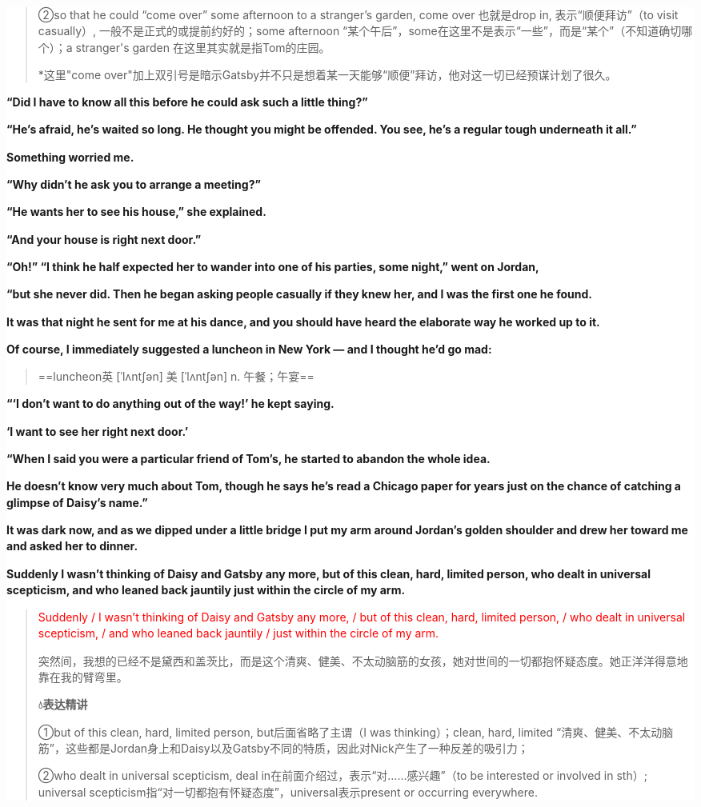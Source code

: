 >
> ②so that he could “come over” some afternoon to a stranger’s garden, come over 也就是drop in, 表示“顺便拜访”（to visit casually）, 一般不是正式的或提前约好的；some afternoon “某个午后”，some在这里不是表示“一些”，而是“某个”（不知道确切哪个）；a stranger's garden 在这里其实就是指Tom的庄园。
>
> *这里"come over"加上双引号是暗示Gatsby并不只是想着某一天能够“顺便”拜访，他对这一切已经预谋计划了很久。

**“Did I have to know all this before he could ask such a little thing?”**

**“He’s afraid, he’s waited so long. He thought you might be offended. You see, he’s a regular tough underneath it all.”**

**Something worried me.**

**“Why didn’t he ask you to arrange a meeting?”**

**“He wants her to see his house,” she explained.**

**“And your house is right next door.”**

**“Oh!” “I think he half expected her to wander into one of his parties, some night,” went on Jordan,**

**“but she never did. Then he began asking people casually if they knew her, and I was the first one he found.**

**It was that night he sent for me at his dance, and you should have heard the elaborate way he worked up to it.**

**Of course, I immediately suggested a luncheon in New York — and I thought he’d go mad:**

> ==luncheon英 [ˈlʌntʃən] 美 [ˈlʌntʃən] n. 午餐；午宴==

**“‘I don’t want to do anything out of the way!’ he kept saying.**

**‘I want to see her right next door.’**

**“When I said you were a particular friend of Tom’s, he started to abandon the whole idea.**

**He doesn’t know very much about Tom, though he says he’s read a Chicago paper for years just on the chance of catching a glimpse of Daisy’s name.”**

**It was dark now, and as we dipped under a little bridge I put my arm around Jordan’s golden shoulder and drew her toward me and asked her to dinner.**

**Suddenly I wasn’t thinking of Daisy and Gatsby any more, but of this clean, hard, limited person, who dealt in universal scepticism, and who leaned back jauntily just within the circle of my arm.**

> <font color=red>Suddenly / I wasn’t thinking of Daisy and Gatsby any more, / but of this clean, hard, limited person, / who dealt in universal scepticism, / and who leaned back jauntily / just within the circle of my arm.</font>
>
> 突然间，我想的已经不是黛西和盖茨比，而是这个清爽、健美、不太动脑筋的女孩，她对世间的一切都抱怀疑态度。她正洋洋得意地靠在我的臂弯里。
>
> **💧表达精讲**
>
> ①but of this clean, hard, limited person, but后面省略了主谓（I was thinking）；clean, hard, limited “清爽、健美、不太动脑筋”，这些都是Jordan身上和Daisy以及Gatsby不同的特质，因此对Nick产生了一种反差的吸引力；
>
> ②who dealt in universal scepticism, deal in在前面介绍过，表示“对……感兴趣”（to be interested or involved in sth）; universal scepticism指“对一切都抱有怀疑态度”，universal表示present or occurring everywhere. 
